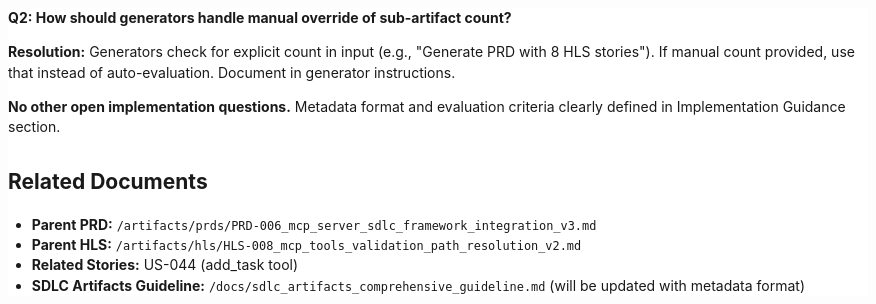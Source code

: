 **Q2: How should generators handle manual override of sub-artifact count?**

**Resolution:** Generators check for explicit count in input (e.g., "Generate PRD with 8 HLS stories"). If manual count provided, use that instead of auto-evaluation. Document in generator instructions.

**No other open implementation questions.** Metadata format and evaluation criteria clearly defined in Implementation Guidance section.

## Related Documents
- **Parent PRD:** `/artifacts/prds/PRD-006_mcp_server_sdlc_framework_integration_v3.md`
- **Parent HLS:** `/artifacts/hls/HLS-008_mcp_tools_validation_path_resolution_v2.md`
- **Related Stories:** US-044 (add_task tool)
- **SDLC Artifacts Guideline:** `/docs/sdlc_artifacts_comprehensive_guideline.md` (will be updated with metadata format)
